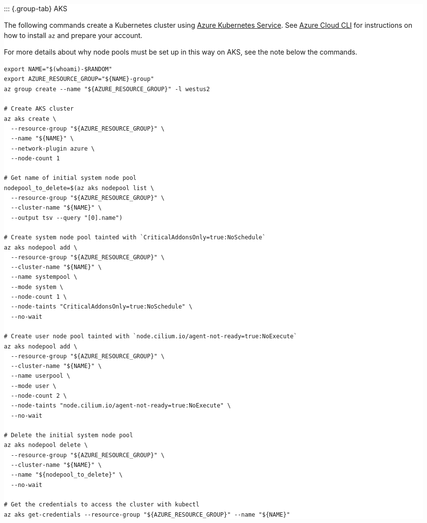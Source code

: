 ::: {.group-tab}
AKS

The following commands create a Kubernetes cluster using [Azure
Kubernetes Service](https://docs.microsoft.com/en-us/azure/aks/). See
[Azure Cloud
CLI](https://docs.microsoft.com/en-us/cli/azure/install-azure-cli?view=azure-cli-latest)
for instructions on how to install `az` and prepare your account.

For more details about why node pools must be set up in this way on AKS,
see the note below the commands.

``` {.bash}
export NAME="$(whoami)-$RANDOM"
export AZURE_RESOURCE_GROUP="${NAME}-group"
az group create --name "${AZURE_RESOURCE_GROUP}" -l westus2

# Create AKS cluster
az aks create \
  --resource-group "${AZURE_RESOURCE_GROUP}" \
  --name "${NAME}" \
  --network-plugin azure \
  --node-count 1

# Get name of initial system node pool
nodepool_to_delete=$(az aks nodepool list \
  --resource-group "${AZURE_RESOURCE_GROUP}" \
  --cluster-name "${NAME}" \
  --output tsv --query "[0].name")

# Create system node pool tainted with `CriticalAddonsOnly=true:NoSchedule`
az aks nodepool add \
  --resource-group "${AZURE_RESOURCE_GROUP}" \
  --cluster-name "${NAME}" \
  --name systempool \
  --mode system \
  --node-count 1 \
  --node-taints "CriticalAddonsOnly=true:NoSchedule" \
  --no-wait

# Create user node pool tainted with `node.cilium.io/agent-not-ready=true:NoExecute`
az aks nodepool add \
  --resource-group "${AZURE_RESOURCE_GROUP}" \
  --cluster-name "${NAME}" \
  --name userpool \
  --mode user \
  --node-count 2 \
  --node-taints "node.cilium.io/agent-not-ready=true:NoExecute" \
  --no-wait

# Delete the initial system node pool
az aks nodepool delete \
  --resource-group "${AZURE_RESOURCE_GROUP}" \
  --cluster-name "${NAME}" \
  --name "${nodepool_to_delete}" \
  --no-wait

# Get the credentials to access the cluster with kubectl
az aks get-credentials --resource-group "${AZURE_RESOURCE_GROUP}" --name "${NAME}"
```
